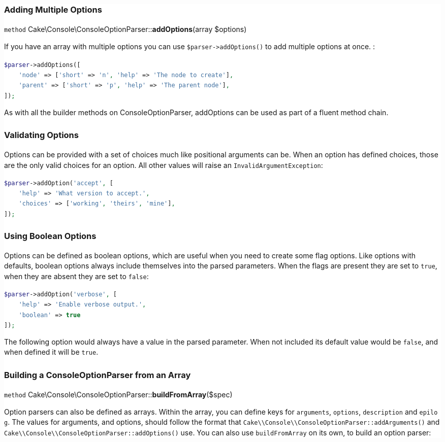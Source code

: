 </div>

### Adding Multiple Options

`method` Cake\\Console\\ConsoleOptionParser::**addOptions**(array $options)

If you have an array with multiple options you can use `$parser->addOptions()`
to add multiple options at once. :

``` php
$parser->addOptions([
    'node' => ['short' => 'n', 'help' => 'The node to create'],
    'parent' => ['short' => 'p', 'help' => 'The parent node'],
]);
```

As with all the builder methods on ConsoleOptionParser, addOptions can be used
as part of a fluent method chain.

### Validating Options

Options can be provided with a set of choices much like positional arguments
can be. When an option has defined choices, those are the only valid choices
for an option. All other values will raise an `InvalidArgumentException`:

``` php
$parser->addOption('accept', [
    'help' => 'What version to accept.',
    'choices' => ['working', 'theirs', 'mine'],
]);
```

### Using Boolean Options

Options can be defined as boolean options, which are useful when you need to
create some flag options. Like options with defaults, boolean options always
include themselves into the parsed parameters. When the flags are present they
are set to `true`, when they are absent they are set to `false`:

``` php
$parser->addOption('verbose', [
    'help' => 'Enable verbose output.',
    'boolean' => true
]);
```

The following option would always have a value in the parsed parameter. When not
included its default value would be `false`, and when defined it will be
`true`.

### Building a ConsoleOptionParser from an Array

`method` Cake\\Console\\ConsoleOptionParser::**buildFromArray**($spec)

Option parsers can also be defined as arrays. Within the array, you can define
keys for `arguments`, `options`, `description` and `epilog`. The values
for arguments, and options, should follow the format that
`Cake\\Console\\ConsoleOptionParser::addArguments()` and
`Cake\\Console\\ConsoleOptionParser::addOptions()` use. You can also
use `buildFromArray` on its own, to build an option parser:
